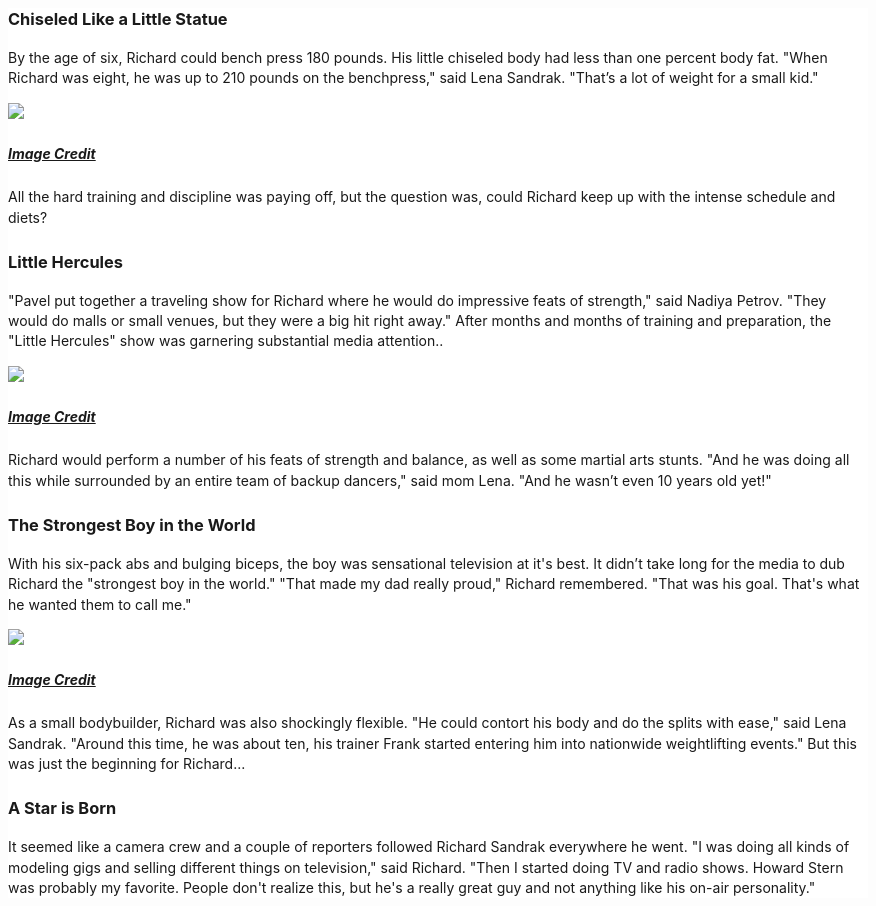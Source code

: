 ### Chiseled Like a Little Statue

By the age of six, Richard could bench press 180 pounds. His little chiseled body had less than one percent body fat. "When Richard was eight, he was up to 210 pounds on the benchpress," said Lena Sandrak. "That’s a lot of weight for a small kid."

[![](http://newsattorneys.staging.wpengine.com/wp-content/uploads/2018/07/1-1-1.jpg)](http://newsattorneys.staging.wpengine.com/wp-content/uploads/2018/07/1-1-1.jpg)

##### [_Image Credit_](http://www.icepop.com/strongest-eight-year-old-bodybuilder/)

All the hard training and discipline was paying off, but the question was, could Richard keep up with the intense schedule and diets?

### Little Hercules

"Pavel put together a traveling show for Richard where he would do impressive feats of strength," said Nadiya Petrov. "They would do malls or small venues, but they were a big hit right away." After months and months of training and preparation, the "Little Hercules" show was garnering substantial media attention..

[![](http://newsattorneys.staging.wpengine.com/wp-content/uploads/2018/07/2-1-1.jpg)](http://newsattorneys.staging.wpengine.com/wp-content/uploads/2018/07/2-1-1.jpg)

##### [_Image Credit_](http://www.icepop.com/strongest-eight-year-old-bodybuilder/)

Richard would perform a number of his feats of strength and balance, as well as some martial arts stunts. "And he was doing all this while surrounded by an entire team of backup dancers," said mom Lena. "And he wasn’t even 10 years old yet!"

### The Strongest Boy in the World

With his six-pack abs and bulging biceps, the boy was sensational television at it's best. It didn’t take long for the media to dub Richard the "strongest boy in the world." "That made my dad really proud," Richard remembered. "That was his goal. That's what he wanted them to call me."

[![](http://newsattorneys.staging.wpengine.com/wp-content/uploads/2018/07/3-1-1.jpg)](http://newsattorneys.staging.wpengine.com/wp-content/uploads/2018/07/3-1-1.jpg)

##### [_Image Credit_](http://www.icepop.com/strongest-eight-year-old-bodybuilder/)

As a small bodybuilder, Richard was also shockingly flexible. "He could contort his body and do the splits with ease," said Lena Sandrak. "Around this time, he was about ten, his trainer Frank started entering him into nationwide weightlifting events." But this was just the beginning for Richard...

### A Star is Born

It seemed like a camera crew and a couple of reporters followed Richard Sandrak everywhere he went. "I was doing all kinds of modeling gigs and selling different things on television," said Richard. "Then I started doing TV and radio shows. Howard Stern was probably my favorite. People don't realize this, but he's a really great guy and not anything like his on-air personality."
